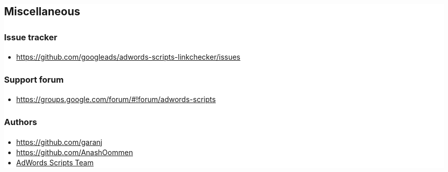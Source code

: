 ## Miscellaneous

### Issue tracker
- https://github.com/googleads/adwords-scripts-linkchecker/issues

### Support forum
- https://groups.google.com/forum/#!forum/adwords-scripts

### Authors
- https://github.com/garanj
- https://github.com/AnashOommen
- [AdWords Scripts Team](mailto:adwords-scripts@googlegroups.com)
